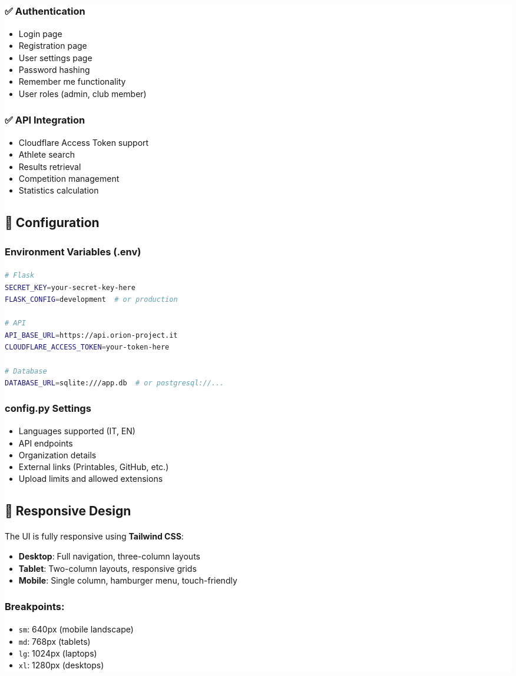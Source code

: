 ### ✅ Authentication
- Login page
- Registration page
- User settings page
- Password hashing
- Remember me functionality
- User roles (admin, club member)

### ✅ API Integration
- Cloudflare Access Token support
- Athlete search
- Results retrieval
- Competition management
- Statistics calculation

## 🔧 Configuration

### Environment Variables (.env)
```bash
# Flask
SECRET_KEY=your-secret-key-here
FLASK_CONFIG=development  # or production

# API
API_BASE_URL=https://api.orion-project.it
CLOUDFLARE_ACCESS_TOKEN=your-token-here

# Database
DATABASE_URL=sqlite:///app.db  # or postgresql://...
```

### config.py Settings
- Languages supported (IT, EN)
- API endpoints
- Organization details
- External links (Printables, GitHub, etc.)
- Upload limits and allowed extensions

## 📱 Responsive Design

The UI is fully responsive using **Tailwind CSS**:
- **Desktop**: Full navigation, three-column layouts
- **Tablet**: Two-column layouts, responsive grids
- **Mobile**: Single column, hamburger menu, touch-friendly

### Breakpoints:
- `sm`: 640px (mobile landscape)
- `md`: 768px (tablets)
- `lg`: 1024px (laptops)
- `xl`: 1280px (desktops)
